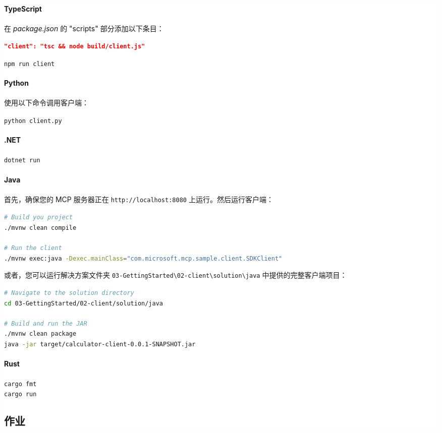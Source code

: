 #### TypeScript

在 *package.json* 的 "scripts" 部分添加以下条目：

```json
"client": "tsc && node build/client.js"
```

```sh
npm run client
```

#### Python

使用以下命令调用客户端：

```sh
python client.py
```

#### .NET

```sh
dotnet run
```

#### Java

首先，确保您的 MCP 服务器正在 `http://localhost:8080` 上运行。然后运行客户端：

```bash
# Build you project
./mvnw clean compile

# Run the client
./mvnw exec:java -Dexec.mainClass="com.microsoft.mcp.sample.client.SDKClient"
```

或者，您可以运行解决方案文件夹 `03-GettingStarted\02-client\solution\java` 中提供的完整客户端项目：

```bash
# Navigate to the solution directory
cd 03-GettingStarted/02-client/solution/java

# Build and run the JAR
./mvnw clean package
java -jar target/calculator-client-0.0.1-SNAPSHOT.jar
```

#### Rust

```bash
cargo fmt
cargo run
```

## 作业
